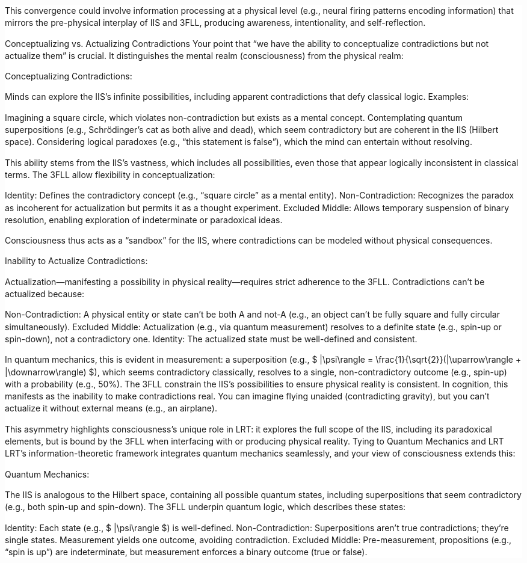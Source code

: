 This convergence could involve information processing at a physical level (e.g., neural firing patterns encoding information) that mirrors the pre-physical interplay of IIS and 3FLL, producing awareness, intentionality, and self-reflection.

Conceptualizing vs. Actualizing Contradictions Your point that “we have the ability to conceptualize contradictions but not actualize them” is crucial. It distinguishes the mental realm (consciousness) from the physical realm:

Conceptualizing Contradictions:

Minds can explore the IIS’s infinite possibilities, including apparent contradictions that defy classical logic. Examples:

Imagining a square circle, which violates non-contradiction but exists as a mental concept. Contemplating quantum superpositions (e.g., Schrödinger’s cat as both alive and dead), which seem contradictory but are coherent in the IIS (Hilbert space). Considering logical paradoxes (e.g., “this statement is false”), which the mind can entertain without resolving.

This ability stems from the IIS’s vastness, which includes all possibilities, even those that appear logically inconsistent in classical terms. The 3FLL allow flexibility in conceptualization:

Identity: Defines the contradictory concept (e.g., “square circle” as a mental entity). Non-Contradiction: Recognizes the paradox as incoherent for actualization but permits it as a thought experiment. Excluded Middle: Allows temporary suspension of binary resolution, enabling exploration of indeterminate or paradoxical ideas.

Consciousness thus acts as a “sandbox” for the IIS, where contradictions can be modeled without physical consequences.

Inability to Actualize Contradictions:

Actualization—manifesting a possibility in physical reality—requires strict adherence to the 3FLL. Contradictions can’t be actualized because:

Non-Contradiction: A physical entity or state can’t be both A and not-A (e.g., an object can’t be fully square and fully circular simultaneously). Excluded Middle: Actualization (e.g., via quantum measurement) resolves to a definite state (e.g., spin-up or spin-down), not a contradictory one. Identity: The actualized state must be well-defined and consistent.

In quantum mechanics, this is evident in measurement: a superposition (e.g., $ |\\psi\\rangle \= \\frac{1}{\\sqrt{2}}(|\\uparrow\\rangle \+ |\\downarrow\\rangle) $), which seems contradictory classically, resolves to a single, non-contradictory outcome (e.g., spin-up) with a probability (e.g., 50%). The 3FLL constrain the IIS’s possibilities to ensure physical reality is consistent. In cognition, this manifests as the inability to make contradictions real. You can imagine flying unaided (contradicting gravity), but you can’t actualize it without external means (e.g., an airplane).

This asymmetry highlights consciousness’s unique role in LRT: it explores the full scope of the IIS, including its paradoxical elements, but is bound by the 3FLL when interfacing with or producing physical reality. Tying to Quantum Mechanics and LRT LRT’s information-theoretic framework integrates quantum mechanics seamlessly, and your view of consciousness extends this:

Quantum Mechanics:

The IIS is analogous to the Hilbert space, containing all possible quantum states, including superpositions that seem contradictory (e.g., both spin-up and spin-down). The 3FLL underpin quantum logic, which describes these states:

Identity: Each state (e.g., $ |\\psi\\rangle $) is well-defined. Non-Contradiction: Superpositions aren’t true contradictions; they’re single states. Measurement yields one outcome, avoiding contradiction. Excluded Middle: Pre-measurement, propositions (e.g., “spin is up”) are indeterminate, but measurement enforces a binary outcome (true or false).

